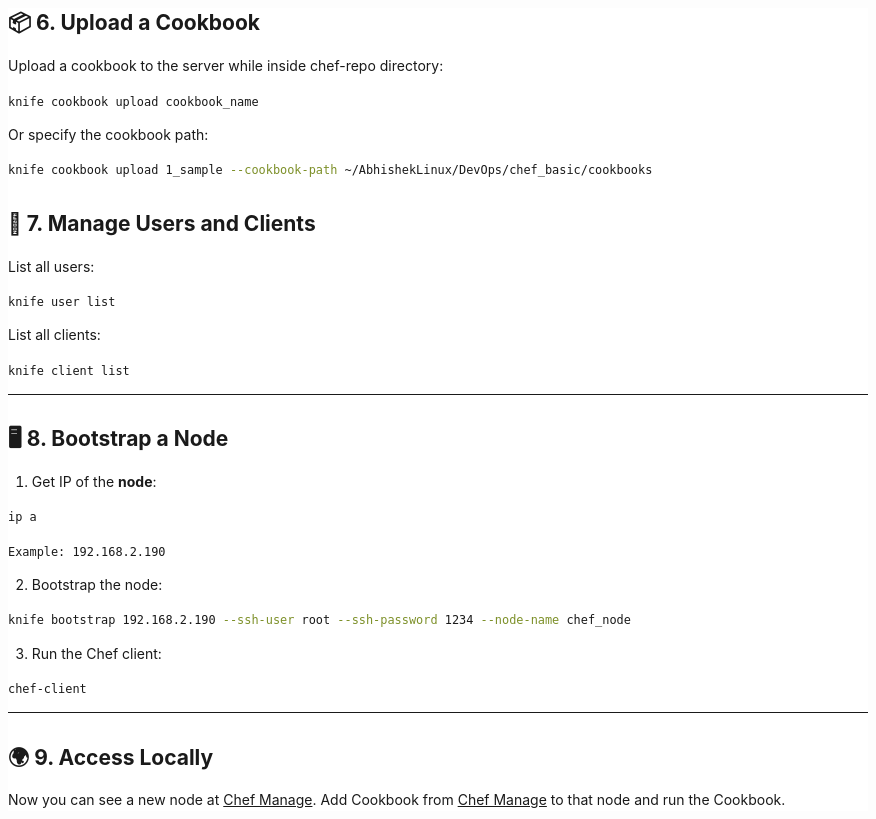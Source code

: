 ## 📦 6. Upload a Cookbook

Upload a cookbook to the server while inside chef-repo directory:


```bash
knife cookbook upload cookbook_name
```

Or specify the cookbook path:

```bash
knife cookbook upload 1_sample --cookbook-path ~/AbhishekLinux/DevOps/chef_basic/cookbooks
```

## 👥 7. Manage Users and Clients

List all users:

```bash
knife user list
```

List all clients:

```bash
knife client list
```

---

## 🖥️ 8. Bootstrap a Node


1. Get IP of the **node**:

```bash
ip a
```
`Example: 192.168.2.190`

2. Bootstrap the node:

```bash
knife bootstrap 192.168.2.190 --ssh-user root --ssh-password 1234 --node-name chef_node
```

3. Run the Chef client:

```bash
chef-client
```

---

## 🌍 9. Access Locally

Now you can see a new node at [Chef Manage](https://manage.chef.io/). Add Cookbook from [Chef Manage](https://manage.chef.io/) to that node and run the Cookbook.
